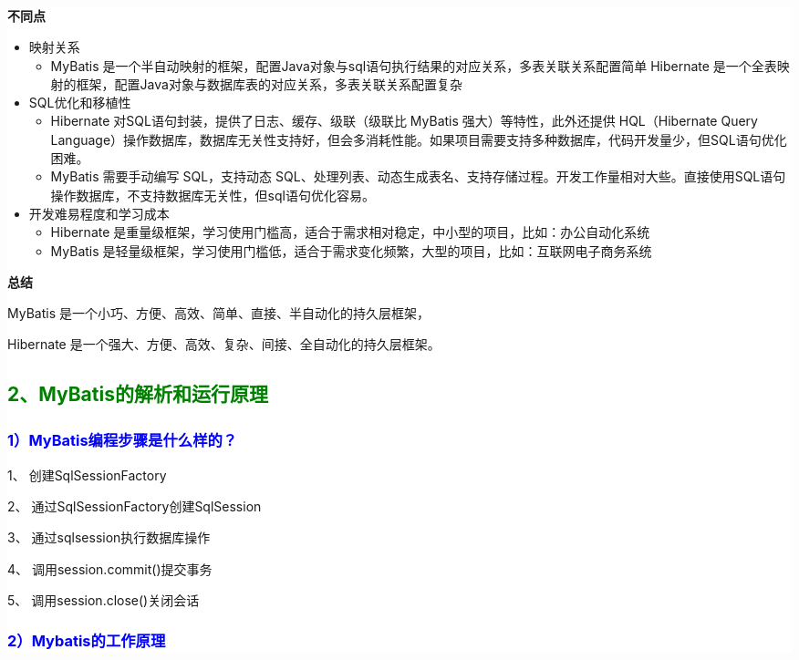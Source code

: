 **不同点**

- 映射关系
  - MyBatis 是一个半自动映射的框架，配置Java对象与sql语句执行结果的对应关系，多表关联关系配置简单
    Hibernate 是一个全表映射的框架，配置Java对象与数据库表的对应关系，多表关联关系配置复杂
- SQL优化和移植性
  - Hibernate 对SQL语句封装，提供了日志、缓存、级联（级联比 MyBatis 强大）等特性，此外还提供 HQL（Hibernate Query Language）操作数据库，数据库无关性支持好，但会多消耗性能。如果项目需要支持多种数据库，代码开发量少，但SQL语句优化困难。
  - MyBatis 需要手动编写 SQL，支持动态 SQL、处理列表、动态生成表名、支持存储过程。开发工作量相对大些。直接使用SQL语句操作数据库，不支持数据库无关性，但sql语句优化容易。
- 开发难易程度和学习成本
  - Hibernate 是重量级框架，学习使用门槛高，适合于需求相对稳定，中小型的项目，比如：办公自动化系统
  - MyBatis 是轻量级框架，学习使用门槛低，适合于需求变化频繁，大型的项目，比如：互联网电子商务系统

**总结**

MyBatis 是一个小巧、方便、高效、简单、直接、半自动化的持久层框架，

Hibernate 是一个强大、方便、高效、复杂、间接、全自动化的持久层框架。

## <font color=green>2、MyBatis的解析和运行原理</font>

### <font color=blue>1）MyBatis编程步骤是什么样的？</font>

1、 创建SqlSessionFactory

2、 通过SqlSessionFactory创建SqlSession

3、 通过sqlsession执行数据库操作

4、 调用session.commit()提交事务

5、 调用session.close()关闭会话

### <font color=blue>2）Mybatis的工作原理</font>
